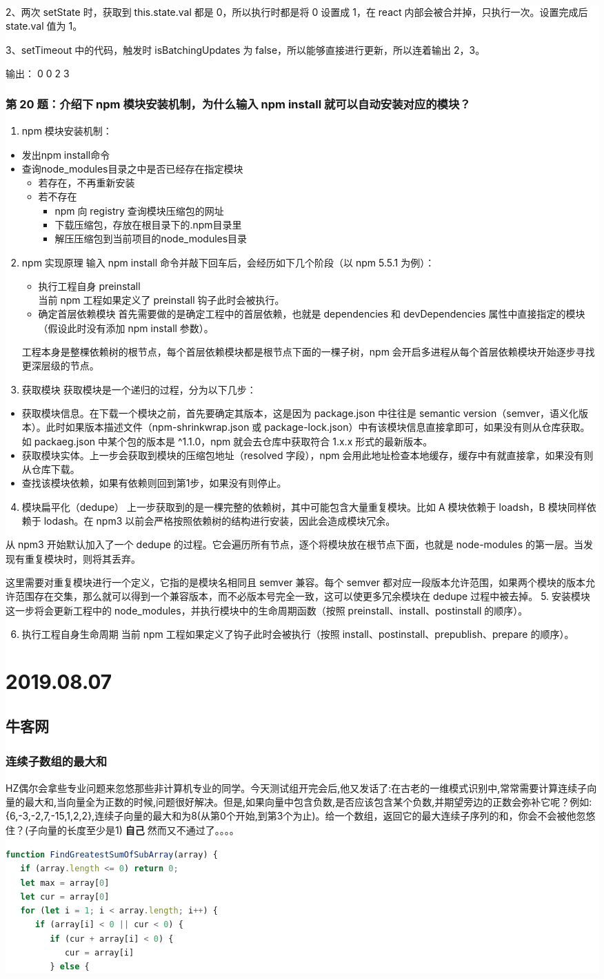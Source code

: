 2、两次 setState 时，获取到 this.state.val 都是 0，所以执行时都是将 0 设置成 1，在 react 内部会被合并掉，只执行一次。设置完成后 state.val 值为 1。

3、setTimeout 中的代码，触发时 isBatchingUpdates 为 false，所以能够直接进行更新，所以连着输出 2，3。

输出： 0 0 2 3

### 第 20 题：介绍下 npm 模块安装机制，为什么输入 npm install 就可以自动安装对应的模块？
1. npm 模块安装机制：
- 发出npm install命令
- 查询node_modules目录之中是否已经存在指定模块
  - 若存在，不再重新安装
  - 若不存在
    - npm 向 registry 查询模块压缩包的网址
    - 下载压缩包，存放在根目录下的.npm目录里
    - 解压压缩包到当前项目的node_modules目录
2. npm 实现原理
输入 npm install 命令并敲下回车后，会经历如下几个阶段（以 npm 5.5.1 为例）：
    - 执行工程自身 preinstall  
    当前 npm 工程如果定义了 preinstall 钩子此时会被执行。
    - 确定首层依赖模块
    首先需要做的是确定工程中的首层依赖，也就是 dependencies 和 devDependencies 属性中直接指定的模块（假设此时没有添加 npm install 参数）。

    工程本身是整棵依赖树的根节点，每个首层依赖模块都是根节点下面的一棵子树，npm 会开启多进程从每个首层依赖模块开始逐步寻找更深层级的节点。
3. 获取模块
获取模块是一个递归的过程，分为以下几步：
- 获取模块信息。在下载一个模块之前，首先要确定其版本，这是因为 package.json 中往往是 semantic version（semver，语义化版本）。此时如果版本描述文件（npm-shrinkwrap.json 或 package-lock.json）中有该模块信息直接拿即可，如果没有则从仓库获取。如 packaeg.json 中某个包的版本是 ^1.1.0，npm 就会去仓库中获取符合 1.x.x 形式的最新版本。
- 获取模块实体。上一步会获取到模块的压缩包地址（resolved 字段），npm 会用此地址检查本地缓存，缓存中有就直接拿，如果没有则从仓库下载。
- 查找该模块依赖，如果有依赖则回到第1步，如果没有则停止。
4. 模块扁平化（dedupe）
上一步获取到的是一棵完整的依赖树，其中可能包含大量重复模块。比如 A 模块依赖于 loadsh，B 模块同样依赖于 lodash。在 npm3 以前会严格按照依赖树的结构进行安装，因此会造成模块冗余。

从 npm3 开始默认加入了一个 dedupe 的过程。它会遍历所有节点，逐个将模块放在根节点下面，也就是 node-modules 的第一层。当发现有重复模块时，则将其丢弃。

这里需要对重复模块进行一个定义，它指的是模块名相同且 semver 兼容。每个 semver 都对应一段版本允许范围，如果两个模块的版本允许范围存在交集，那么就可以得到一个兼容版本，而不必版本号完全一致，这可以使更多冗余模块在 dedupe 过程中被去掉。
5. 安装模块
这一步将会更新工程中的 node_modules，并执行模块中的生命周期函数（按照 preinstall、install、postinstall 的顺序）。

6. 执行工程自身生命周期
当前 npm 工程如果定义了钩子此时会被执行（按照 install、postinstall、prepublish、prepare 的顺序）。

# 2019.08.07
## 牛客网
### 连续子数组的最大和

HZ偶尔会拿些专业问题来忽悠那些非计算机专业的同学。今天测试组开完会后,他又发话了:在古老的一维模式识别中,常常需要计算连续子向量的最大和,当向量全为正数的时候,问题很好解决。但是,如果向量中包含负数,是否应该包含某个负数,并期望旁边的正数会弥补它呢？例如:{6,-3,-2,7,-15,1,2,2},连续子向量的最大和为8(从第0个开始,到第3个为止)。给一个数组，返回它的最大连续子序列的和，你会不会被他忽悠住？(子向量的长度至少是1)
**自己**
然而又不通过了。。。。
```javascript
function FindGreatestSumOfSubArray(array) {
   if (array.length <= 0) return 0;
   let max = array[0]
   let cur = array[0]
   for (let i = 1; i < array.length; i++) {
      if (array[i] < 0 || cur < 0) {
         if (cur + array[i] < 0) {
            cur = array[i]
         } else {
```